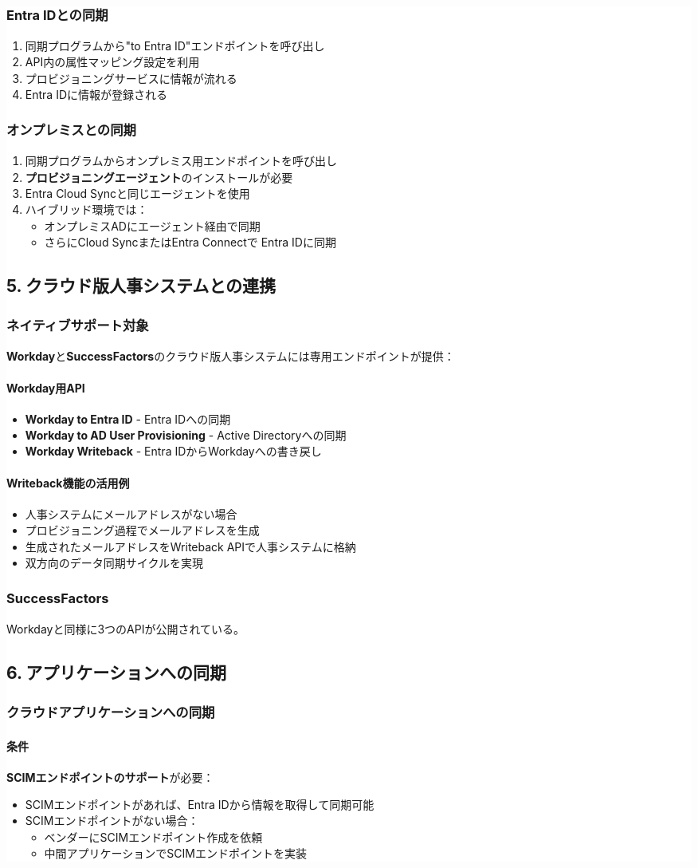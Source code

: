 ### Entra IDとの同期

1. 同期プログラムから"to Entra ID"エンドポイントを呼び出し
2. API内の属性マッピング設定を利用
3. プロビジョニングサービスに情報が流れる
4. Entra IDに情報が登録される

### オンプレミスとの同期

1. 同期プログラムからオンプレミス用エンドポイントを呼び出し
2. **プロビジョニングエージェント**のインストールが必要
3. Entra Cloud Syncと同じエージェントを使用
4. ハイブリッド環境では：
   - オンプレミスADにエージェント経由で同期
   - さらにCloud SyncまたはEntra Connectで Entra IDに同期

## 5. クラウド版人事システムとの連携

### ネイティブサポート対象

**Workday**と**SuccessFactors**のクラウド版人事システムには専用エンドポイントが提供：

#### Workday用API

- **Workday to Entra ID** - Entra IDへの同期
- **Workday to AD User Provisioning** - Active Directoryへの同期
- **Workday Writeback** - Entra IDからWorkdayへの書き戻し

#### Writeback機能の活用例

- 人事システムにメールアドレスがない場合
- プロビジョニング過程でメールアドレスを生成
- 生成されたメールアドレスをWriteback APIで人事システムに格納
- 双方向のデータ同期サイクルを実現

### SuccessFactors

Workdayと同様に3つのAPIが公開されている。

## 6. アプリケーションへの同期

### クラウドアプリケーションへの同期

#### 条件

**SCIMエンドポイントのサポート**が必要：

- SCIMエンドポイントがあれば、Entra IDから情報を取得して同期可能
- SCIMエンドポイントがない場合：
  - ベンダーにSCIMエンドポイント作成を依頼
  - 中間アプリケーションでSCIMエンドポイントを実装
